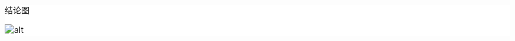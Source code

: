 
结论图

![alt](https://img2018.cnblogs.com/blog/612682/201811/612682-20181114134620560-223737319.png)

